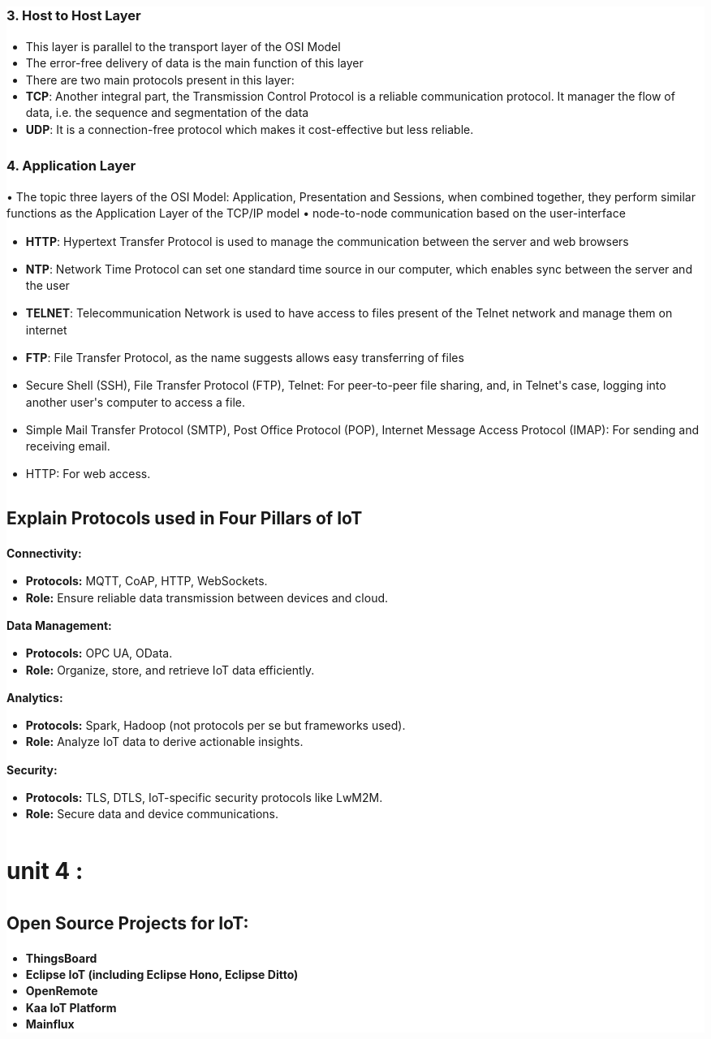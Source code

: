 ### 3.	Host to Host Layer

-	This layer is parallel to the transport layer of the OSI Model
-	The error-free delivery of data is the main function of this layer
-	There are two main protocols present in this layer:
-	**TCP**: Another integral part, the Transmission Control Protocol is a reliable communication protocol. It manager the flow of data, i.e. the sequence and segmentation of the data
-	**UDP**: It is a connection-free protocol which makes it cost-effective but less reliable. 

### 4.	Application Layer

•	The topic three layers of the OSI Model: Application, Presentation and Sessions, when combined together, they perform similar functions as the Application Layer of the TCP/IP model
•	node-to-node communication based on the user-interface 

-	**HTTP**: Hypertext Transfer Protocol is used to manage the communication between the server and web browsers
-	**NTP**: Network Time Protocol can set one standard time source in our computer, which enables sync between the server and the user
-	**TELNET**: Telecommunication Network is used to have access to files present of the Telnet network and manage them on internet
-	**FTP**: File Transfer Protocol, as the name suggests allows easy transferring of files


- Secure Shell (SSH), File Transfer Protocol (FTP), Telnet: For peer-to-peer file sharing, and, in Telnet's case, logging into another user's computer to access a file.
- Simple Mail Transfer Protocol (SMTP), Post Office Protocol (POP), Internet Message Access Protocol (IMAP): For sending and receiving email.
-	HTTP: For web access.



## **Explain Protocols used in Four Pillars of IoT**

**Connectivity:** 
- **Protocols:** MQTT, CoAP, HTTP, WebSockets.
- **Role:** Ensure reliable data transmission between devices and cloud.

**Data Management:**
- **Protocols:** OPC UA, OData.
- **Role:** Organize, store, and retrieve IoT data efficiently.

**Analytics:**
- **Protocols:** Spark, Hadoop (not protocols per se but frameworks used).
- **Role:** Analyze IoT data to derive actionable insights.

**Security:**
- **Protocols:** TLS, DTLS, IoT-specific security protocols like LwM2M.
- **Role:** Secure data and device communications.


# unit 4 :

## **Open Source Projects for IoT:**
- **ThingsBoard**
- **Eclipse IoT (including Eclipse Hono, Eclipse Ditto)**
- **OpenRemote**
- **Kaa IoT Platform**
- **Mainflux**
